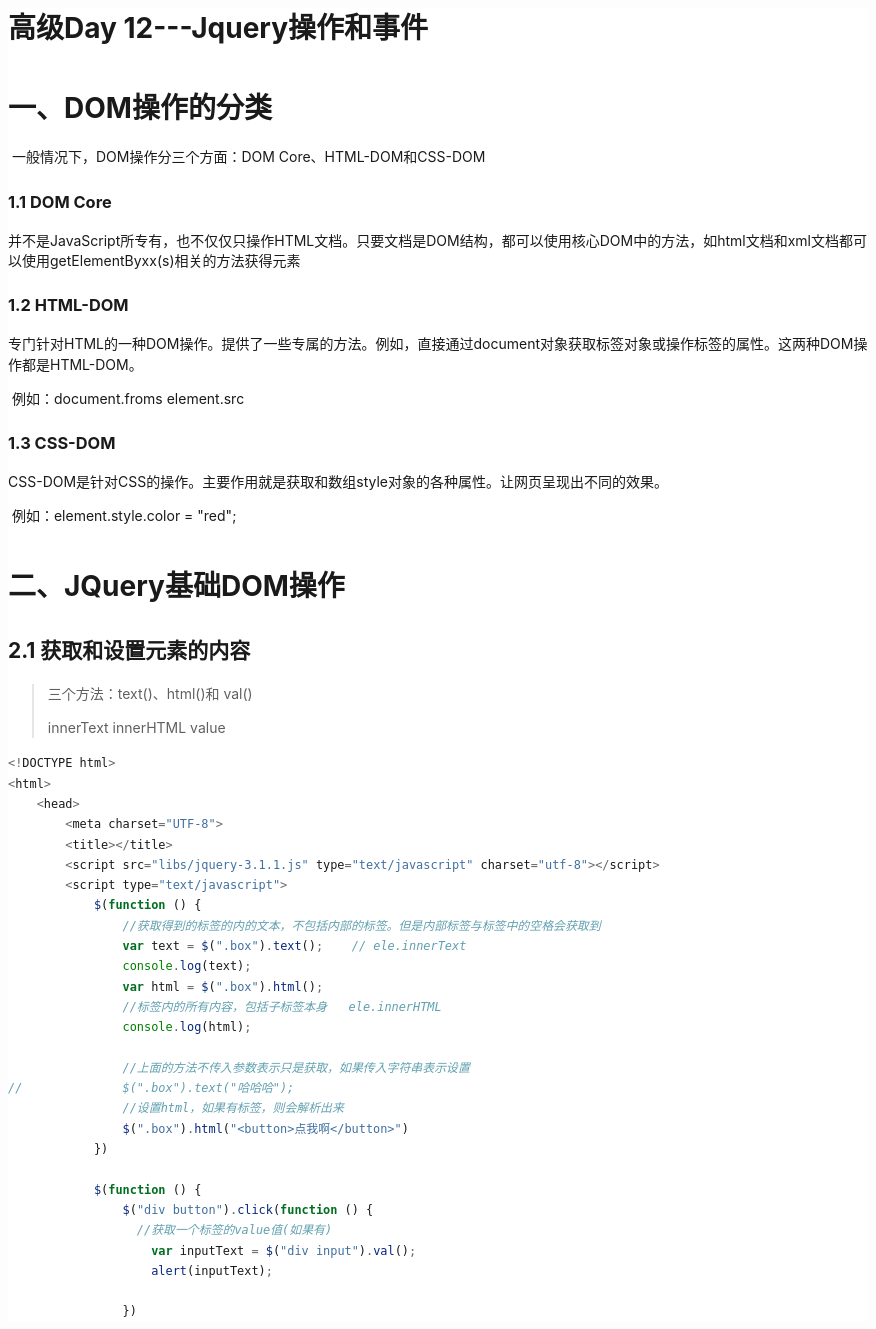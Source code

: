 #  高级Day 12---Jquery操作和事件

# 一、DOM操作的分类

​	一般情况下，DOM操作分三个方面：DOM Core、HTML-DOM和CSS-DOM

### 1.1	DOM Core

​	并不是JavaScript所专有，也不仅仅只操作HTML文档。只要文档是DOM结构，都可以使用核心DOM中的方法，如html文档和xml文档都可以使用getElementByxx(s)相关的方法获得元素

### 1.2	HTML-DOM

​	专门针对HTML的一种DOM操作。提供了一些专属的方法。例如，直接通过document对象获取标签对象或操作标签的属性。这两种DOM操作都是HTML-DOM。

​	例如：document.froms   element.src 

### 1.3	CSS-DOM

​	CSS-DOM是针对CSS的操作。主要作用就是获取和数组style对象的各种属性。让网页呈现出不同的效果。

​	例如：element.style.color = "red";

# 二、JQuery基础DOM操作

## 2.1	获取和设置元素的内容

> 三个方法：text()、html()和 val()
>
> innerText  innerHTML  value
>
> 

```javascript
<!DOCTYPE html>
<html>
	<head>
		<meta charset="UTF-8">
		<title></title>
		<script src="libs/jquery-3.1.1.js" type="text/javascript" charset="utf-8"></script>
		<script type="text/javascript">
			$(function () {
				//获取得到的标签的内的文本，不包括内部的标签。但是内部标签与标签中的空格会获取到
				var text = $(".box").text();	// ele.innerText
				console.log(text);
				var html = $(".box").html();
				//标签内的所有内容，包括子标签本身   ele.innerHTML
				console.log(html);
				
				//上面的方法不传入参数表示只是获取，如果传入字符串表示设置
//				$(".box").text("哈哈哈");
				//设置html，如果有标签，则会解析出来
				$(".box").html("<button>点我啊</button>")
			})
        
        	$(function () {
				$("div button").click(function () {
                  //获取一个标签的value值(如果有)
					var inputText = $("div input").val();
					alert(inputText);
					
				})
```